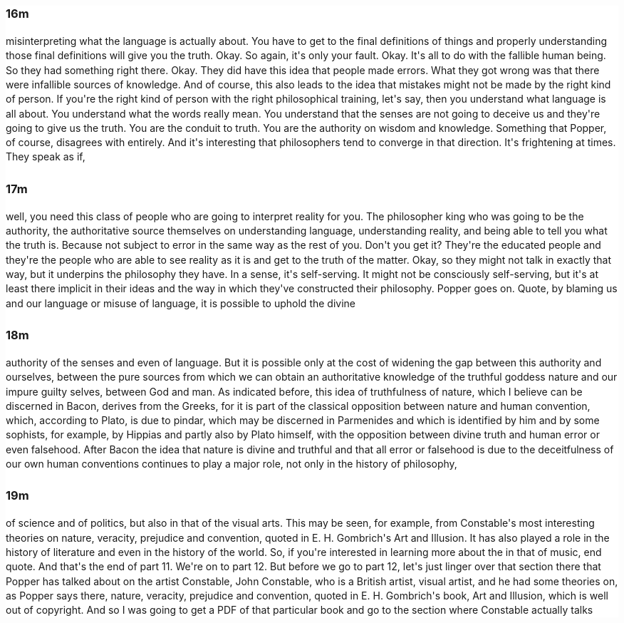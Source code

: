 ### 16m

misinterpreting what the language is actually about. You have to get to the final definitions of things and properly understanding those final definitions will give you the truth. Okay. So again, it's only your fault. Okay. It's all to do with the fallible human being. So they had something right there. Okay. They did have this idea that people made errors. What they got wrong was that there were infallible sources of knowledge. And of course, this also leads to the idea that mistakes might not be made by the right kind of person. If you're the right kind of person with the right philosophical training, let's say, then you understand what language is all about. You understand what the words really mean. You understand that the senses are not going to deceive us and they're going to give us the truth. You are the conduit to truth. You are the authority on wisdom and knowledge. Something that Popper, of course, disagrees with entirely. And it's interesting that philosophers tend to converge in that direction. It's frightening at times. They speak as if,

### 17m

well, you need this class of people who are going to interpret reality for you. The philosopher king who was going to be the authority, the authoritative source themselves on understanding language, understanding reality, and being able to tell you what the truth is. Because not subject to error in the same way as the rest of you. Don't you get it? They're the educated people and they're the people who are able to see reality as it is and get to the truth of the matter. Okay, so they might not talk in exactly that way, but it underpins the philosophy they have. In a sense, it's self-serving. It might not be consciously self-serving, but it's at least there implicit in their ideas and the way in which they've constructed their philosophy. Popper goes on. Quote, by blaming us and our language or misuse of language, it is possible to uphold the divine

### 18m

authority of the senses and even of language. But it is possible only at the cost of widening the gap between this authority and ourselves, between the pure sources from which we can obtain an authoritative knowledge of the truthful goddess nature and our impure guilty selves, between God and man. As indicated before, this idea of truthfulness of nature, which I believe can be discerned in Bacon, derives from the Greeks, for it is part of the classical opposition between nature and human convention, which, according to Plato, is due to pindar, which may be discerned in Parmenides and which is identified by him and by some sophists, for example, by Hippias and partly also by Plato himself, with the opposition between divine truth and human error or even falsehood. After Bacon the idea that nature is divine and truthful and that all error or falsehood is due to the deceitfulness of our own human conventions continues to play a major role, not only in the history of philosophy,

### 19m

of science and of politics, but also in that of the visual arts. This may be seen, for example, from Constable's most interesting theories on nature, veracity, prejudice and convention, quoted in E. H. Gombrich's Art and Illusion. It has also played a role in the history of literature and even in the history of the world. So, if you're interested in learning more about the in that of music, end quote. And that's the end of part 11. We're on to part 12. But before we go to part 12, let's just linger over that section there that Popper has talked about on the artist Constable, John Constable, who is a British artist, visual artist, and he had some theories on, as Popper says there, nature, veracity, prejudice and convention, quoted in E. H. Gombrich's book, Art and Illusion, which is well out of copyright. And so I was going to get a PDF of that particular book and go to the section where Constable actually talks
